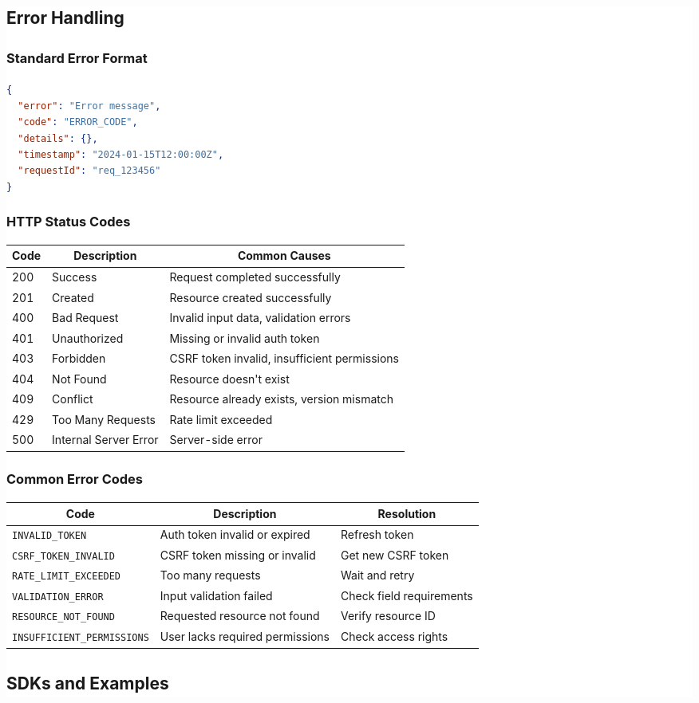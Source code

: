 ## Error Handling

### Standard Error Format

```json
{
  "error": "Error message",
  "code": "ERROR_CODE",
  "details": {},
  "timestamp": "2024-01-15T12:00:00Z",
  "requestId": "req_123456"
}
```

### HTTP Status Codes

| Code | Description | Common Causes |
|------|-------------|---------------|
| 200 | Success | Request completed successfully |
| 201 | Created | Resource created successfully |
| 400 | Bad Request | Invalid input data, validation errors |
| 401 | Unauthorized | Missing or invalid auth token |
| 403 | Forbidden | CSRF token invalid, insufficient permissions |
| 404 | Not Found | Resource doesn't exist |
| 409 | Conflict | Resource already exists, version mismatch |
| 429 | Too Many Requests | Rate limit exceeded |
| 500 | Internal Server Error | Server-side error |

### Common Error Codes

| Code | Description | Resolution |
|------|-------------|------------|
| `INVALID_TOKEN` | Auth token invalid or expired | Refresh token |
| `CSRF_TOKEN_INVALID` | CSRF token missing or invalid | Get new CSRF token |
| `RATE_LIMIT_EXCEEDED` | Too many requests | Wait and retry |
| `VALIDATION_ERROR` | Input validation failed | Check field requirements |
| `RESOURCE_NOT_FOUND` | Requested resource not found | Verify resource ID |
| `INSUFFICIENT_PERMISSIONS` | User lacks required permissions | Check access rights |

## SDKs and Examples
